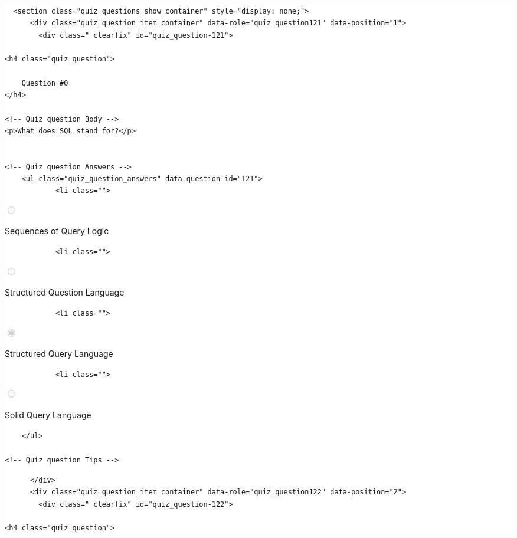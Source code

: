       <section class="quiz_questions_show_container" style="display: none;">
          <div class="quiz_question_item_container" data-role="quiz_question121" data-position="1">
            <div class=" clearfix" id="quiz_question-121">

    <h4 class="quiz_question">
        
        Question #0
    </h4>

    <!-- Quiz question Body -->
    <p>What does SQL stand for?</p>


    <!-- Quiz question Answers -->
        <ul class="quiz_question_answers" data-question-id="121">
                <li class="">

  <input type="radio" name="121" id="121-1499182179008" value="1499182179008" data-quiz-answer-id="1499182179008" data-quiz-question-id="121" disabled="disabled">
  <label for="121-1499182179008"><p>Sequences of Query Logic</p>
</label>
</li>

                <li class="">

  <input type="radio" name="121" id="121-1499182214592" value="1499182214592" data-quiz-answer-id="1499182214592" data-quiz-question-id="121" disabled="disabled">
  <label for="121-1499182214592"><p>Structured Question Language</p>
</label>
</li>

                <li class="">

  <input type="radio" name="121" id="121-1499182193194" value="1499182193194" data-quiz-answer-id="1499182193194" data-quiz-question-id="121" disabled="disabled" checked="checked">
  <label for="121-1499182193194"><p>Structured Query Language</p>
</label>
</li>

                <li class="">

  <input type="radio" name="121" id="121-1499182208287" value="1499182208287" data-quiz-answer-id="1499182208287" data-quiz-question-id="121" disabled="disabled">
  <label for="121-1499182208287"><p>Solid Query Language</p>
</label>
</li>

        </ul>

    <!-- Quiz question Tips -->

</div>

          </div>
          <div class="quiz_question_item_container" data-role="quiz_question122" data-position="2">
            <div class=" clearfix" id="quiz_question-122">

    <h4 class="quiz_question">
        
